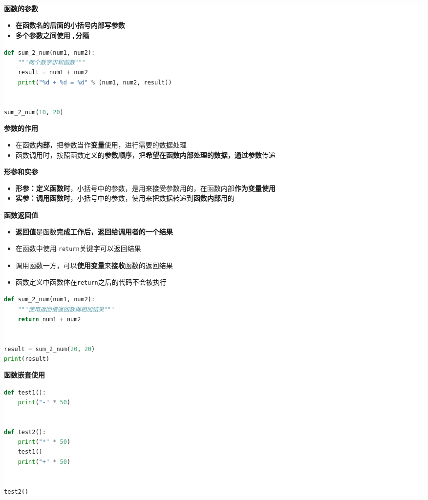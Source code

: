 **函数的参数**

- **在函数名的后面的小括号内部写参数**
- **多个参数之间使用 `,`分隔**

```python
def sum_2_num(num1, num2):
    """两个数字求和函数"""
    result = num1 + num2
    print("%d + %d = %d" % (num1, num2, result))


sum_2_num(10, 20)
```

**参数的作用**

- 在函数**内部**，把参数当作**变量**使用，进行需要的数据处理
- 函数调用时，按照函数定义的**参数顺序**，把**希望在函数内部处理的数据，通过参数**传递

**形参和实参**

- **形参：定义函数时**，小括号中的参数，是用来接受参数用的，在函数内部**作为变量使用**
- **实参：调用函数时**，小括号中的参数，使用来把数据转递到**函数内部**用的

**函数返回值**

- **返回值**是函数**完成工作后，返回给调用者的一个结果**
- 在函数中使用 `return`关键字可以返回结果
- 调用函数一方，可以**使用变量**来**接收**函数的返回结果

- 函数定义中函数体在`return`之后的代码不会被执行

```python
def sum_2_num(num1, num2):
    """使用返回值返回数据相加结果"""
    return num1 + num2


result = sum_2_num(20, 20)
print(result)
```

**函数嵌套使用**

```python
def test1():
    print("-" * 50)


def test2():
    print("*" * 50)
    test1()
    print("+" * 50)


test2()
```
